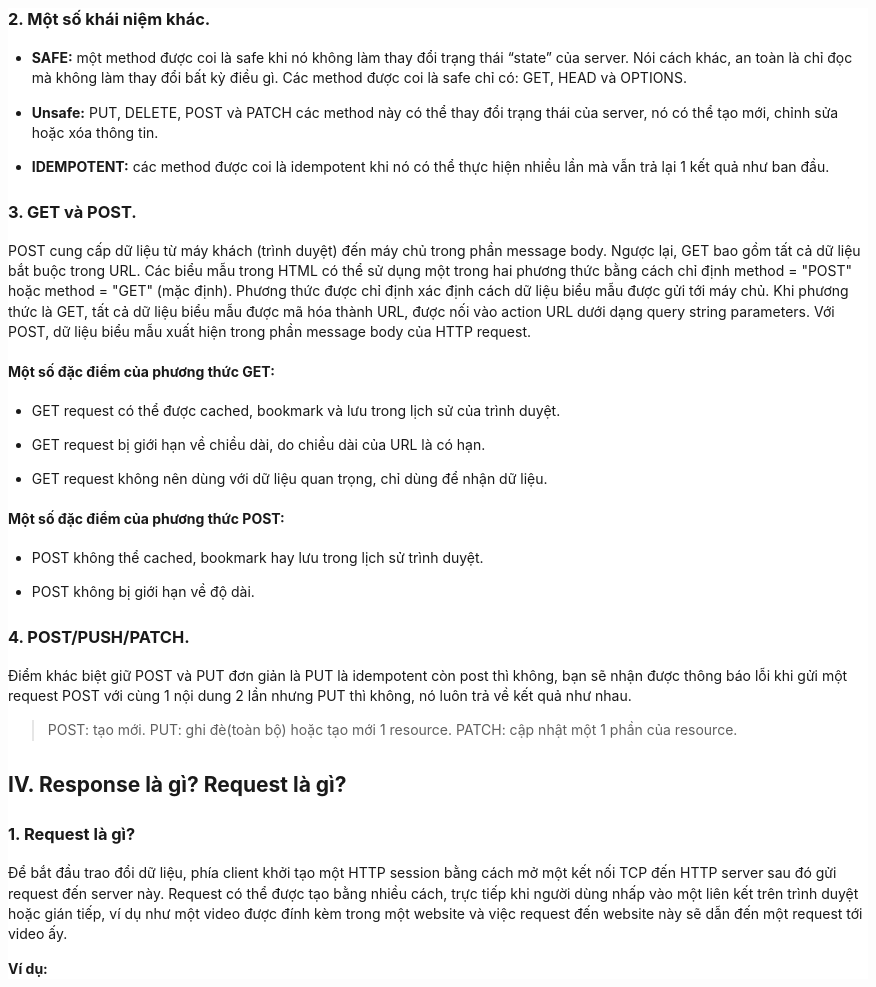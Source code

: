### 2. Một số khái niệm khác.

- **SAFE:** một method được coi là safe khi nó không làm thay đổi trạng thái “state” của server. Nói cách khác, an toàn là chỉ đọc mà không làm thay đổi bất kỳ điều gì. Các method được coi là safe chỉ có: GET, HEAD và OPTIONS.

- **Unsafe:** PUT, DELETE, POST và PATCH các method này có thể thay đổi trạng thái của server, nó có thể tạo mới, chỉnh sửa hoặc xóa thông tin. 
 
- **IDEMPOTENT:** các method được coi là idempotent khi nó có thể thực hiện nhiều lần mà vẫn trả lại 1 kết quả như ban đầu.

### 3. GET và POST.

POST cung cấp dữ liệu từ máy khách (trình duyệt) đến máy chủ trong phần message body. Ngược lại, GET bao gồm tất cả dữ liệu bắt buộc trong URL. Các biểu mẫu trong HTML có thể sử dụng một trong hai phương thức bằng cách chỉ định method = "POST" hoặc method = "GET" (mặc định). Phương thức được chỉ định xác định cách dữ liệu biểu mẫu được gửi tới máy chủ. Khi phương thức là GET, tất cả dữ liệu biểu mẫu được mã hóa thành URL, được nối vào action URL dưới dạng query string parameters. Với POST, dữ liệu biểu mẫu xuất hiện trong phần message body của HTTP request.

#### Một số đặc điểm của phương thức GET:

- GET request có thể được cached, bookmark và lưu trong lịch sử của trình duyệt.

- GET request bị giới hạn về chiều dài, do chiều dài của URL là có hạn.

- GET request không nên dùng với dữ liệu quan trọng, chỉ dùng để nhận dữ liệu.

#### Một số đặc điểm của phương thức POST:

- POST không thể cached, bookmark hay lưu trong lịch sử trình duyệt.

- POST không bị giới hạn về độ dài.

### 4. POST/PUSH/PATCH.

Điểm khác biệt giữ POST và PUT đơn giản là PUT là idempotent còn post thì không, bạn sẽ nhận được thông báo lỗi khi gửi một request POST với cùng 1 nội dung 2 lần nhưng PUT thì không, nó luôn trả về kết quả như nhau.

> POST: tạo mới.
> PUT: ghi đè(toàn bộ) hoặc tạo mới 1 resource.
> PATCH: cập nhật một 1 phần của resource.

## IV. Response là gì? Request là gì?

### 1. Request là gì?

Để bắt đầu trao đổi dữ liệu, phía client khởi tạo một HTTP session bằng cách mở một kết nối TCP đến HTTP server sau đó gửi request đến server này. Request có thể được tạo bằng nhiều cách, trực tiếp khi người dùng nhấp vào một liên kết trên trình duyệt hoặc gián tiếp, ví dụ như một video được đính kèm trong một website và việc request đến website này sẽ dẫn đến một request tới video ấy.

**Ví dụ:**
